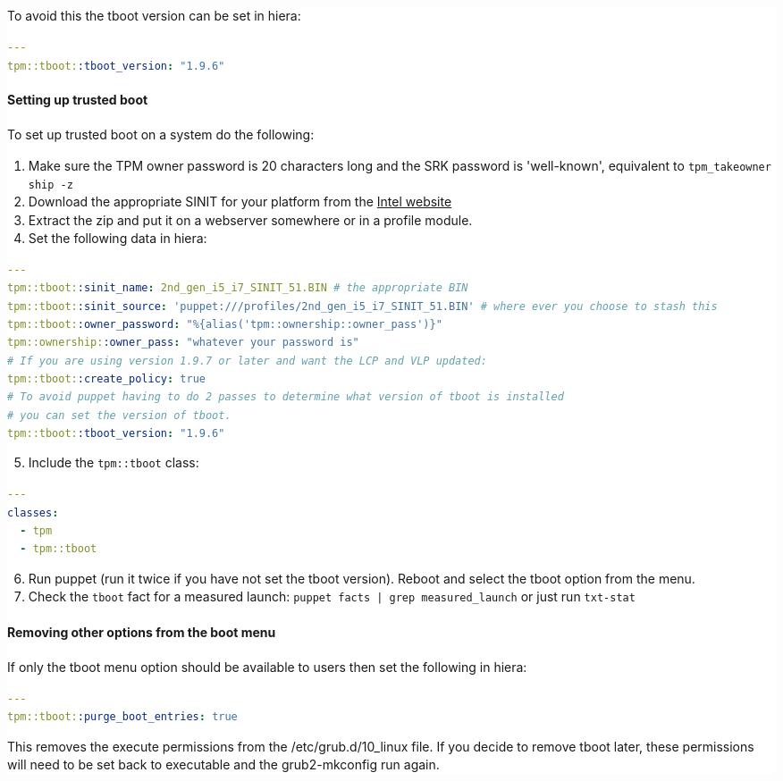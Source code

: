 To avoid this the tboot version can be set in hiera:

```yaml
---
tpm::tboot::tboot_version: "1.9.6"
```

#### Setting up trusted boot

To set up trusted boot on a system do the following:

1. Make sure the TPM owner password is 20 characters long and the SRK password
   is 'well-known', equivalent to `tpm_takeownership -z`
2. Download the appropriate SINIT for your platform from the [Intel website](https://software.intel.com/en-us/articles/intel-trusted-execution-technology)
3. Extract the zip and put it on a webserver somewhere or in a profile module.
4. Set the following data in hiera:

```yaml
---
tpm::tboot::sinit_name: 2nd_gen_i5_i7_SINIT_51.BIN # the appropriate BIN
tpm::tboot::sinit_source: 'puppet:///profiles/2nd_gen_i5_i7_SINIT_51.BIN' # where ever you choose to stash this
tpm::tboot::owner_password: "%{alias('tpm::ownership::owner_pass')}"
tpm::ownership::owner_pass: "whatever your password is"
# If you are using version 1.9.7 or later and want the LCP and VLP updated:
tpm::tboot::create_policy: true
# To avoid puppet having to do 2 passes to determine what version of tboot is installed
# you can set the version of tboot.
tpm::tboot::tboot_version: "1.9.6"
```

5. Include the `tpm::tboot` class:

```yaml
---
classes:
  - tpm
  - tpm::tboot
```

6. Run puppet (run it twice if you have not set the tboot version).
   Reboot and select the tboot option from the menu.
7. Check the `tboot` fact for a measured launch: `puppet facts | grep measured_launch` or just run `txt-stat`

#### Removing other options from the boot menu

If only the tboot menu option should be available to users then set the following in hiera:

```yaml
---
tpm::tboot::purge_boot_entries: true
```

This removes the execute permissions from the /etc/grub.d/10_linux file.
If you decide to remove tboot later, these permissions will need to
be set back to executable and the grub2-mkconfig run again.
